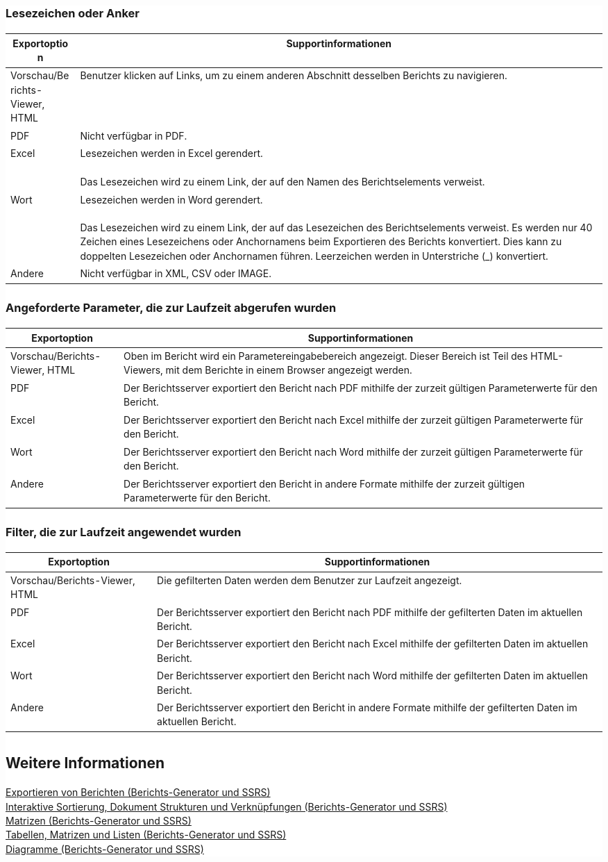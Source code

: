 ### <a name="bookmark-or-anchor"></a>Lesezeichen oder Anker  
  
|Exportoption|Supportinformationen|  
|-------------------|-------------------------|  
|Vorschau/Berichts-Viewer, HTML|Benutzer klicken auf Links, um zu einem anderen Abschnitt desselben Berichts zu navigieren.|  
|PDF|Nicht verfügbar in PDF.|  
|Excel|Lesezeichen werden in Excel gerendert.<br /><br /> Das Lesezeichen wird zu einem Link, der auf den Namen des Berichtselements verweist.|  
|Wort|Lesezeichen werden in Word gerendert.<br /><br /> Das Lesezeichen wird zu einem Link, der auf das Lesezeichen des Berichtselements verweist. Es werden nur 40 Zeichen eines Lesezeichens oder Anchornamens beim Exportieren des Berichts konvertiert. Dies kann zu doppelten Lesezeichen oder Anchornamen führen. Leerzeichen werden in Unterstriche (_) konvertiert.|  
|Andere|Nicht verfügbar in XML, CSV oder IMAGE.|  
  
### <a name="prompted-parameters-obtained-at-run-time"></a>Angeforderte Parameter, die zur Laufzeit abgerufen wurden  
  
|Exportoption|Supportinformationen|  
|-------------------|-------------------------|  
|Vorschau/Berichts-Viewer, HTML|Oben im Bericht wird ein Parametereingabebereich angezeigt. Dieser Bereich ist Teil des HTML-Viewers, mit dem Berichte in einem Browser angezeigt werden.|  
|PDF|Der Berichtsserver exportiert den Bericht nach PDF mithilfe der zurzeit gültigen Parameterwerte für den Bericht.|  
|Excel|Der Berichtsserver exportiert den Bericht nach Excel mithilfe der zurzeit gültigen Parameterwerte für den Bericht.|  
|Wort|Der Berichtsserver exportiert den Bericht nach Word mithilfe der zurzeit gültigen Parameterwerte für den Bericht.|  
|Andere|Der Berichtsserver exportiert den Bericht in andere Formate mithilfe der zurzeit gültigen Parameterwerte für den Bericht.|  
  
### <a name="filters-applied-at-run-time"></a>Filter, die zur Laufzeit angewendet wurden  
  
|Exportoption|Supportinformationen|  
|-------------------|-------------------------|  
|Vorschau/Berichts-Viewer, HTML|Die gefilterten Daten werden dem Benutzer zur Laufzeit angezeigt.|  
|PDF|Der Berichtsserver exportiert den Bericht nach PDF mithilfe der gefilterten Daten im aktuellen Bericht.|  
|Excel|Der Berichtsserver exportiert den Bericht nach Excel mithilfe der gefilterten Daten im aktuellen Bericht.|  
|Wort|Der Berichtsserver exportiert den Bericht nach Word mithilfe der gefilterten Daten im aktuellen Bericht.|  
|Andere|Der Berichtsserver exportiert den Bericht in andere Formate mithilfe der gefilterten Daten im aktuellen Bericht.|  
  
## <a name="see-also"></a>Weitere Informationen  
 [Exportieren von Berichten &#40;Berichts-Generator und SSRS&#41;](export-reports-report-builder-and-ssrs.md)   
 [Interaktive Sortierung, Dokument Strukturen und Verknüpfungen &#40;Berichts-Generator und SSRS&#41;](../report-design/interactive-sort-document-maps-and-links-report-builder-and-ssrs.md)   
 [Matrizen &#40;Berichts-Generator und SSRS&#41;](../report-design/create-a-matrix-report-builder-and-ssrs.md)   
 [Tabellen, Matrizen und Listen &#40;Berichts-Generator und SSRS&#41;](../report-design/create-invoices-and-forms-with-lists-report-builder-and-ssrs.md)   
 [Diagramme &#40;Berichts-Generator und SSRS&#41;](../report-design/charts-report-builder-and-ssrs.md)  
  
  
